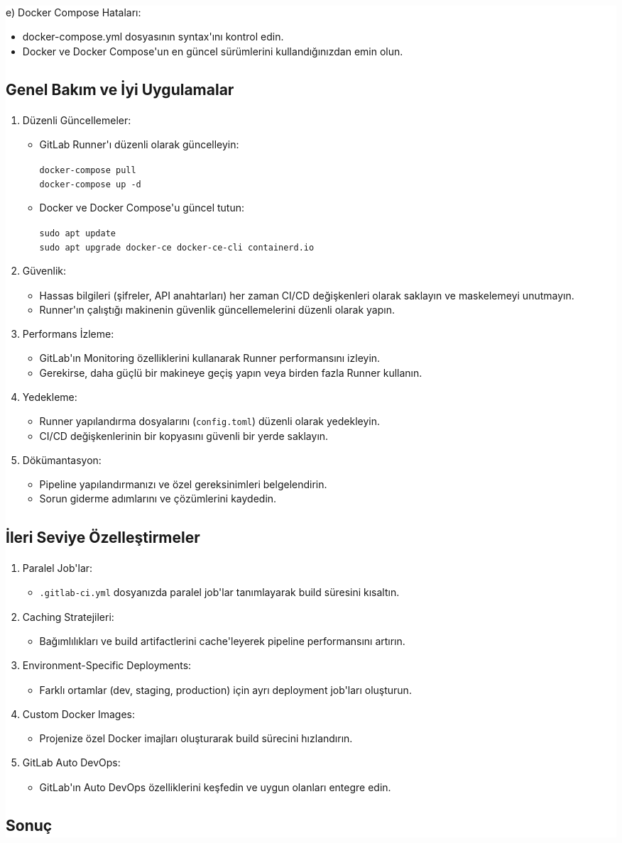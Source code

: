 e) Docker Compose Hataları:
   - docker-compose.yml dosyasının syntax'ını kontrol edin.
   - Docker ve Docker Compose'un en güncel sürümlerini kullandığınızdan emin olun.

## Genel Bakım ve İyi Uygulamalar

1. Düzenli Güncellemeler:
   - GitLab Runner'ı düzenli olarak güncelleyin:
     ```
     docker-compose pull
     docker-compose up -d
     ```
   - Docker ve Docker Compose'u güncel tutun:
     ```
     sudo apt update
     sudo apt upgrade docker-ce docker-ce-cli containerd.io
     ```

2. Güvenlik:
   - Hassas bilgileri (şifreler, API anahtarları) her zaman CI/CD değişkenleri olarak saklayın ve maskelemeyi unutmayın.
   - Runner'ın çalıştığı makinenin güvenlik güncellemelerini düzenli olarak yapın.

3. Performans İzleme:
   - GitLab'ın Monitoring özelliklerini kullanarak Runner performansını izleyin.
   - Gerekirse, daha güçlü bir makineye geçiş yapın veya birden fazla Runner kullanın.

4. Yedekleme:
   - Runner yapılandırma dosyalarını (`config.toml`) düzenli olarak yedekleyin.
   - CI/CD değişkenlerinin bir kopyasını güvenli bir yerde saklayın.

5. Dökümantasyon:
   - Pipeline yapılandırmanızı ve özel gereksinimleri belgelendirin.
   - Sorun giderme adımlarını ve çözümlerini kaydedin.

## İleri Seviye Özelleştirmeler

1. Paralel Job'lar:
   - `.gitlab-ci.yml` dosyanızda paralel job'lar tanımlayarak build süresini kısaltın.

2. Caching Stratejileri:
   - Bağımlılıkları ve build artifactlerini cache'leyerek pipeline performansını artırın.

3. Environment-Specific Deployments:
   - Farklı ortamlar (dev, staging, production) için ayrı deployment job'ları oluşturun.

4. Custom Docker Images:
   - Projenize özel Docker imajları oluşturarak build sürecini hızlandırın.

5. GitLab Auto DevOps:
   - GitLab'ın Auto DevOps özelliklerini keşfedin ve uygun olanları entegre edin.

## Sonuç
